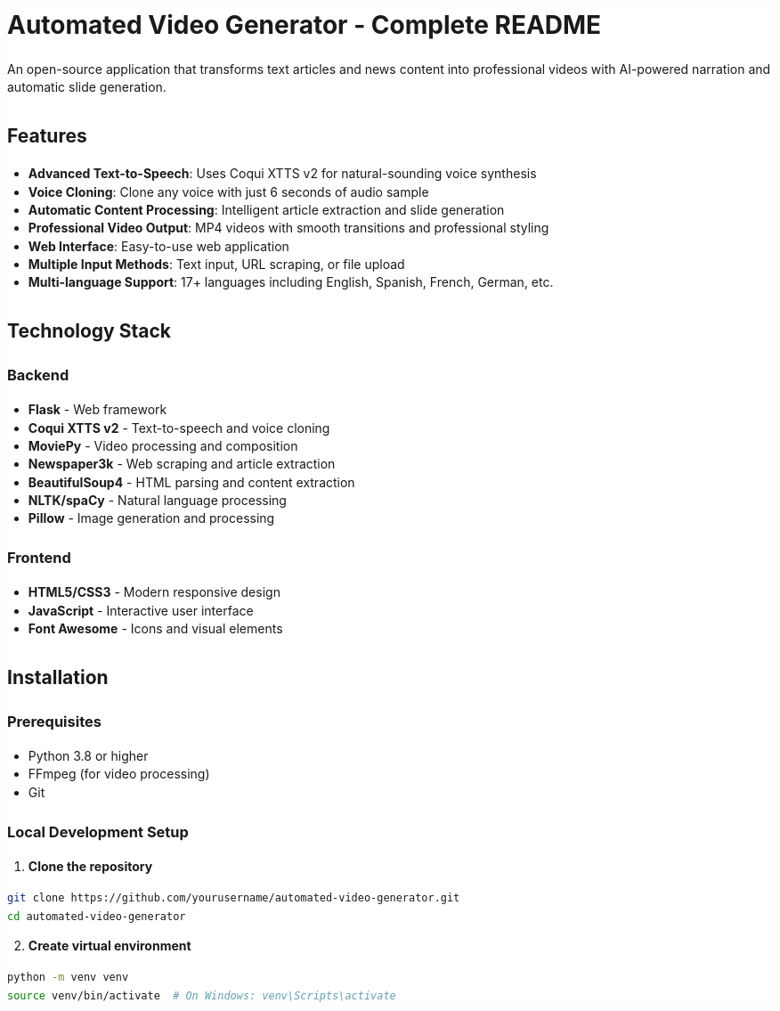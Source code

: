 # Automated Video Generator - Complete README

An open-source application that transforms text articles and news content into professional videos with AI-powered narration and automatic slide generation.

## Features

- **Advanced Text-to-Speech**: Uses Coqui XTTS v2 for natural-sounding voice synthesis
- **Voice Cloning**: Clone any voice with just 6 seconds of audio sample
- **Automatic Content Processing**: Intelligent article extraction and slide generation
- **Professional Video Output**: MP4 videos with smooth transitions and professional styling
- **Web Interface**: Easy-to-use web application
- **Multiple Input Methods**: Text input, URL scraping, or file upload
- **Multi-language Support**: 17+ languages including English, Spanish, French, German, etc.

## Technology Stack

### Backend
- **Flask** - Web framework
- **Coqui XTTS v2** - Text-to-speech and voice cloning
- **MoviePy** - Video processing and composition
- **Newspaper3k** - Web scraping and article extraction
- **BeautifulSoup4** - HTML parsing and content extraction
- **NLTK/spaCy** - Natural language processing
- **Pillow** - Image generation and processing

### Frontend
- **HTML5/CSS3** - Modern responsive design
- **JavaScript** - Interactive user interface
- **Font Awesome** - Icons and visual elements

## Installation

### Prerequisites
- Python 3.8 or higher
- FFmpeg (for video processing)
- Git

### Local Development Setup

1. **Clone the repository**
```bash
git clone https://github.com/yourusername/automated-video-generator.git
cd automated-video-generator
```

2. **Create virtual environment**
```bash
python -m venv venv
source venv/bin/activate  # On Windows: venv\Scripts\activate
```
